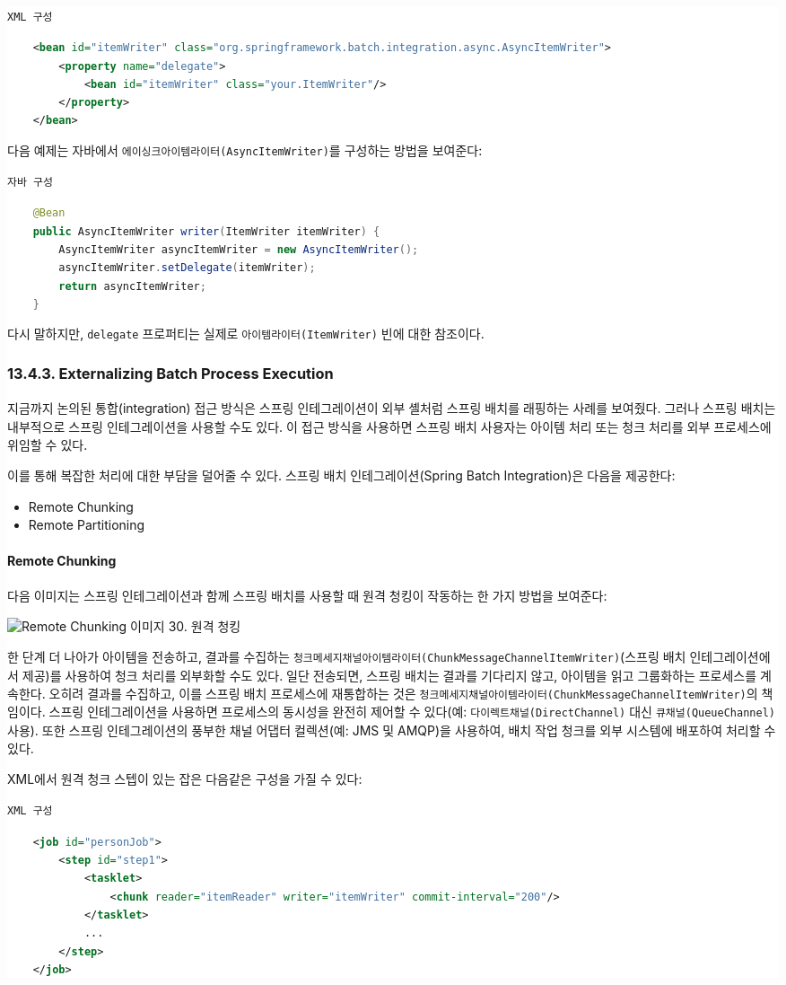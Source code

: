`XML 구성`
```xml
    <bean id="itemWriter" class="org.springframework.batch.integration.async.AsyncItemWriter">
        <property name="delegate">
            <bean id="itemWriter" class="your.ItemWriter"/>
        </property>
    </bean>
```

다음 예제는 자바에서 `에이싱크아이템라이터(AsyncItemWriter)`를 구성하는 방법을 보여준다:

`자바 구성`
```java
    @Bean
    public AsyncItemWriter writer(ItemWriter itemWriter) {
        AsyncItemWriter asyncItemWriter = new AsyncItemWriter();
        asyncItemWriter.setDelegate(itemWriter);
        return asyncItemWriter;
    }
```

다시 말하지만, `delegate` 프로퍼티는 실제로 `아이템라이터(ItemWriter)` 빈에 대한 참조이다.


### 13.4.3. Externalizing Batch Process Execution
지금까지 논의된 통합(integration) 접근 방식은 스프링 인테그레이션이 외부 셸처럼 스프링 배치를 래핑하는 사례를 보여줬다. 그러나 스프링 배치는 내부적으로 스프링 인테그레이션을 사용할 수도 있다. 이 접근 방식을 사용하면 스프링 배치 사용자는 아이템 처리 또는 청크 처리를 외부 프로세스에 위임할 수 있다.

이를 통해 복잡한 처리에 대한 부담을 덜어줄 수 있다. 스프링 배치 인테그레이션(Spring Batch Integration)은 다음을 제공한다:

- Remote Chunking
- Remote Partitioning

#### Remote Chunking
다음 이미지는 스프링 인테그레이션과 함께 스프링 배치를 사용할 때 원격 청킹이 작동하는 한 가지 방법을 보여준다:

![Remote Chunking](https://docs.spring.io/spring-batch/docs/current/reference/html/images/remote-chunking-sbi.png)
이미지 30. 원격 청킹

한 단계 더 나아가 아이템을 전송하고, 결과를 수집하는 `청크메세지채널아이템라이터(ChunkMessageChannelItemWriter)`(스프링 배치 인테그레이션에서 제공)를 사용하여 청크 처리를 외부화할 수도 있다. 일단 전송되면, 스프링 배치는 결과를 기다리지 않고, 아이템을 읽고 그룹화하는 프로세스를 계속한다. 오히려 결과를 수집하고, 이를 스프링 배치 프로세스에 재통합하는 것은 `청크메세지채널아이템라이터(ChunkMessageChannelItemWriter)`의 책임이다. 스프링 인테그레이션을 사용하면 프로세스의 동시성을 완전히 제어할 수 있다(예: `다이렉트채널(DirectChannel)` 대신 `큐채널(QueueChannel)` 사용). 또한 스프링 인테그레이션의 풍부한 채널 어댑터 컬렉션(예: JMS 및 AMQP)을 사용하여, 배치 작업 청크를 외부 시스템에 배포하여 처리할 수 있다.

XML에서 원격 청크 스텝이 있는 잡은 다음같은 구성을 가질 수 있다:

`XML 구성`
```xml
    <job id="personJob">
        <step id="step1">
            <tasklet>
                <chunk reader="itemReader" writer="itemWriter" commit-interval="200"/>
            </tasklet>
            ...
        </step>
    </job>
```

